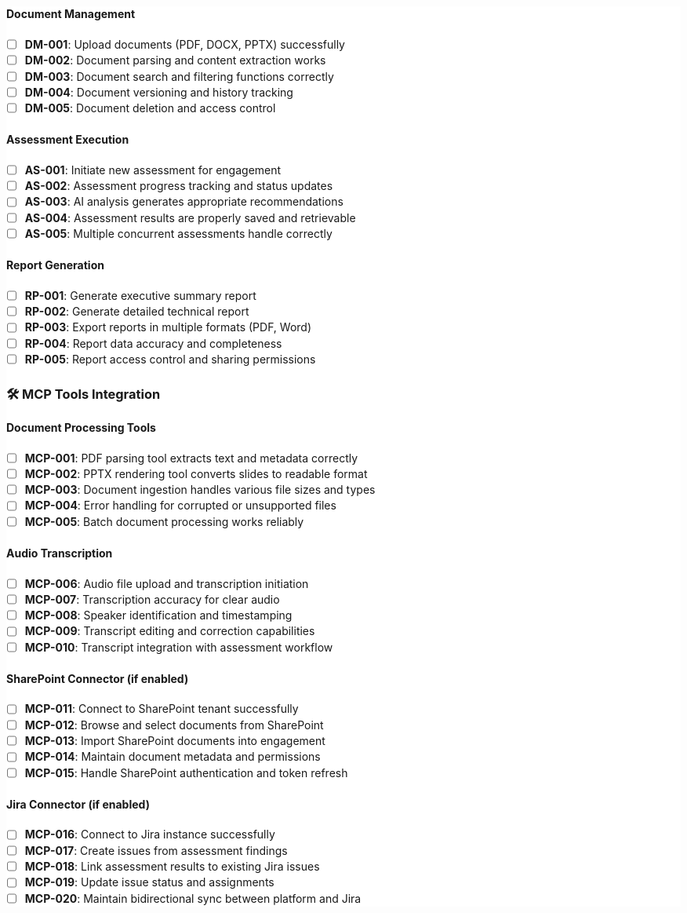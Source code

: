 #### Document Management
- [ ] **DM-001**: Upload documents (PDF, DOCX, PPTX) successfully
- [ ] **DM-002**: Document parsing and content extraction works
- [ ] **DM-003**: Document search and filtering functions correctly
- [ ] **DM-004**: Document versioning and history tracking
- [ ] **DM-005**: Document deletion and access control

#### Assessment Execution
- [ ] **AS-001**: Initiate new assessment for engagement
- [ ] **AS-002**: Assessment progress tracking and status updates
- [ ] **AS-003**: AI analysis generates appropriate recommendations
- [ ] **AS-004**: Assessment results are properly saved and retrievable
- [ ] **AS-005**: Multiple concurrent assessments handle correctly

#### Report Generation
- [ ] **RP-001**: Generate executive summary report
- [ ] **RP-002**: Generate detailed technical report
- [ ] **RP-003**: Export reports in multiple formats (PDF, Word)
- [ ] **RP-004**: Report data accuracy and completeness
- [ ] **RP-005**: Report access control and sharing permissions

### 🛠️ MCP Tools Integration

#### Document Processing Tools
- [ ] **MCP-001**: PDF parsing tool extracts text and metadata correctly
- [ ] **MCP-002**: PPTX rendering tool converts slides to readable format
- [ ] **MCP-003**: Document ingestion handles various file sizes and types
- [ ] **MCP-004**: Error handling for corrupted or unsupported files
- [ ] **MCP-005**: Batch document processing works reliably

#### Audio Transcription
- [ ] **MCP-006**: Audio file upload and transcription initiation
- [ ] **MCP-007**: Transcription accuracy for clear audio
- [ ] **MCP-008**: Speaker identification and timestamping
- [ ] **MCP-009**: Transcript editing and correction capabilities
- [ ] **MCP-010**: Transcript integration with assessment workflow

#### SharePoint Connector (if enabled)
- [ ] **MCP-011**: Connect to SharePoint tenant successfully
- [ ] **MCP-012**: Browse and select documents from SharePoint
- [ ] **MCP-013**: Import SharePoint documents into engagement
- [ ] **MCP-014**: Maintain document metadata and permissions
- [ ] **MCP-015**: Handle SharePoint authentication and token refresh

#### Jira Connector (if enabled)
- [ ] **MCP-016**: Connect to Jira instance successfully
- [ ] **MCP-017**: Create issues from assessment findings
- [ ] **MCP-018**: Link assessment results to existing Jira issues
- [ ] **MCP-019**: Update issue status and assignments
- [ ] **MCP-020**: Maintain bidirectional sync between platform and Jira
